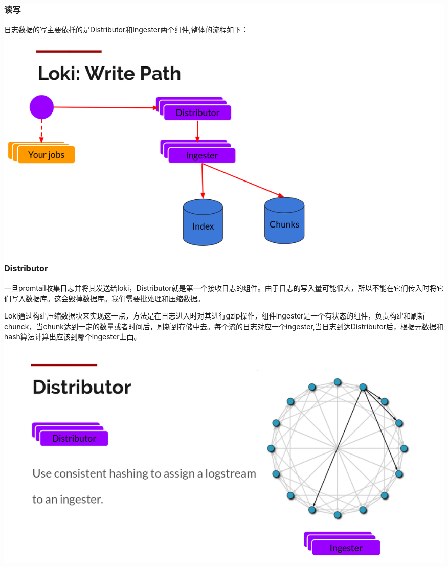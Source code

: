 ### 读写

日志数据的写主要依托的是Distributor和Ingester两个组件,整体的流程如下：

![](../img/loki/write.jpeg)

### Distributor

一旦promtail收集日志并将其发送给loki，Distributor就是第一个接收日志的组件。由于日志的写入量可能很大，所以不能在它们传入时将它们写入数据库。这会毁掉数据库。我们需要批处理和压缩数据。

Loki通过构建压缩数据块来实现这一点，方法是在日志进入时对其进行gzip操作，组件ingester是一个有状态的组件，负责构建和刷新chunck，当chunk达到一定的数量或者时间后，刷新到存储中去。每个流的日志对应一个ingester,当日志到达Distributor后，根据元数据和hash算法计算出应该到哪个ingester上面。

![](../img/loki/dist.jpeg)
